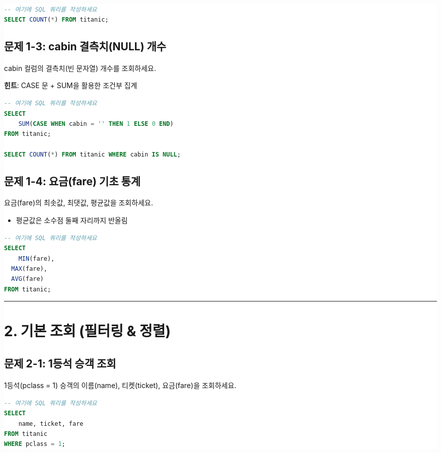 ```sql
-- 여기에 SQL 쿼리를 작성하세요
SELECT COUNT(*) FROM titanic;


```

## 문제 1-3: cabin 결측치(NULL) 개수

cabin 컬럼의 결측치(빈 문자열) 개수를 조회하세요.

**힌트**: CASE 문 + SUM을 활용한 조건부 집계

```sql
-- 여기에 SQL 쿼리를 작성하세요
SELECT
	SUM(CASE WHEN cabin = '' THEN 1 ELSE 0 END)
FROM titanic;

SELECT COUNT(*) FROM titanic WHERE cabin IS NULL;


```

## 문제 1-4: 요금(fare) 기초 통계

요금(fare)의 최솟값, 최댓값, 평균값을 조회하세요.

- 평균값은 소수점 둘째 자리까지 반올림

```sql
-- 여기에 SQL 쿼리를 작성하세요
SELECT
	MIN(fare),
  MAX(fare),
  AVG(fare)
FROM titanic;

```

---

# 2. 기본 조회 (필터링 & 정렬)

## 문제 2-1: 1등석 승객 조회

1등석(pclass = 1) 승객의 이름(name), 티켓(ticket), 요금(fare)을 조회하세요.

```sql
-- 여기에 SQL 쿼리를 작성하세요
SELECT
	name, ticket, fare
FROM titanic
WHERE pclass = 1;

```
